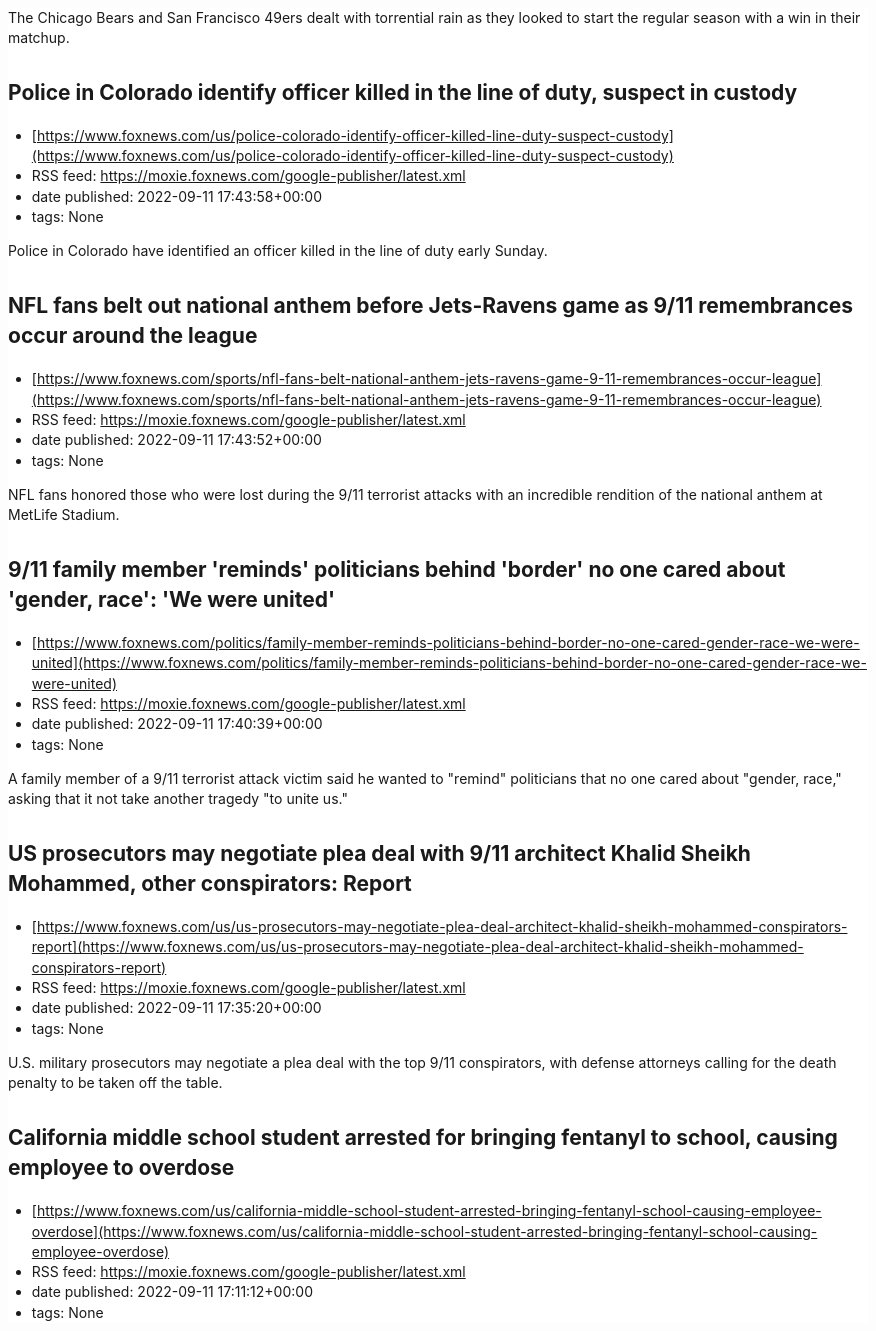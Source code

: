 The Chicago Bears and San Francisco 49ers dealt with torrential rain as they looked to start the regular season with a win in their matchup.

## Police in Colorado identify officer killed in the line of duty, suspect in custody
 - [https://www.foxnews.com/us/police-colorado-identify-officer-killed-line-duty-suspect-custody](https://www.foxnews.com/us/police-colorado-identify-officer-killed-line-duty-suspect-custody)
 - RSS feed: https://moxie.foxnews.com/google-publisher/latest.xml
 - date published: 2022-09-11 17:43:58+00:00
 - tags: None

Police in Colorado have identified an officer killed in the line of duty early Sunday.

## NFL fans belt out national anthem before Jets-Ravens game as 9/11 remembrances occur around the league
 - [https://www.foxnews.com/sports/nfl-fans-belt-national-anthem-jets-ravens-game-9-11-remembrances-occur-league](https://www.foxnews.com/sports/nfl-fans-belt-national-anthem-jets-ravens-game-9-11-remembrances-occur-league)
 - RSS feed: https://moxie.foxnews.com/google-publisher/latest.xml
 - date published: 2022-09-11 17:43:52+00:00
 - tags: None

NFL fans honored those who were lost during the 9/11 terrorist attacks with an incredible rendition of the national anthem at MetLife Stadium.

## 9/11 family member 'reminds' politicians behind 'border' no one cared about 'gender, race': 'We were united'
 - [https://www.foxnews.com/politics/family-member-reminds-politicians-behind-border-no-one-cared-gender-race-we-were-united](https://www.foxnews.com/politics/family-member-reminds-politicians-behind-border-no-one-cared-gender-race-we-were-united)
 - RSS feed: https://moxie.foxnews.com/google-publisher/latest.xml
 - date published: 2022-09-11 17:40:39+00:00
 - tags: None

A family member of a 9/11 terrorist attack victim said he wanted to "remind" politicians that no one cared about "gender, race," asking that it not take another tragedy "to unite us."

## US prosecutors may negotiate plea deal with 9/11 architect Khalid Sheikh Mohammed, other conspirators: Report
 - [https://www.foxnews.com/us/us-prosecutors-may-negotiate-plea-deal-architect-khalid-sheikh-mohammed-conspirators-report](https://www.foxnews.com/us/us-prosecutors-may-negotiate-plea-deal-architect-khalid-sheikh-mohammed-conspirators-report)
 - RSS feed: https://moxie.foxnews.com/google-publisher/latest.xml
 - date published: 2022-09-11 17:35:20+00:00
 - tags: None

U.S. military prosecutors may negotiate a plea deal with the top 9/11 conspirators, with defense attorneys calling for the death penalty to be taken off the table.

## California middle school student arrested for bringing fentanyl to school, causing employee to overdose
 - [https://www.foxnews.com/us/california-middle-school-student-arrested-bringing-fentanyl-school-causing-employee-overdose](https://www.foxnews.com/us/california-middle-school-student-arrested-bringing-fentanyl-school-causing-employee-overdose)
 - RSS feed: https://moxie.foxnews.com/google-publisher/latest.xml
 - date published: 2022-09-11 17:11:12+00:00
 - tags: None

